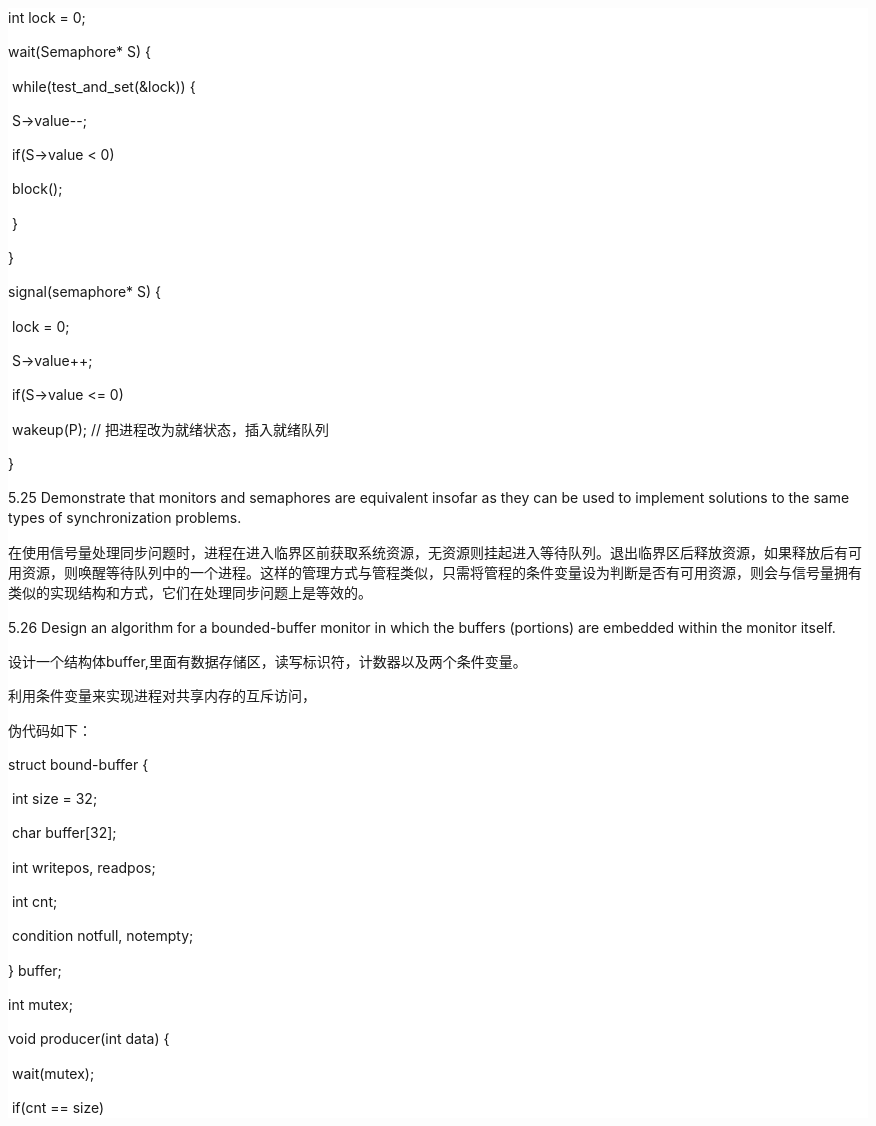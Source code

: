 int lock = 0;

wait(Semaphore* S) {

​	while(test_and_set(&lock)) {

​		S->value--;

​		if(S->value < 0)

​			block();

​	}

}

signal(semaphore* S) {

​	lock = 0;	

​	S->value++;

​	if(S->value <= 0)

​		wakeup(P);					// 把进程改为就绪状态，插入就绪队列

}

5.25 Demonstrate that monitors and semaphores are equivalent insofar
as they can be used to implement solutions to the same types of
synchronization problems.

在使用信号量处理同步问题时，进程在进入临界区前获取系统资源，无资源则挂起进入等待队列。退出临界区后释放资源，如果释放后有可用资源，则唤醒等待队列中的一个进程。这样的管理方式与管程类似，只需将管程的条件变量设为判断是否有可用资源，则会与信号量拥有类似的实现结构和方式，它们在处理同步问题上是等效的。

5.26 Design an algorithm for a bounded-buffer monitor in which the buffers
(portions) are embedded within the monitor itself.

设计一个结构体buffer,里面有数据存储区，读写标识符，计数器以及两个条件变量。

利用条件变量来实现进程对共享内存的互斥访问，

伪代码如下：

struct bound-buffer {

​	int size = 32;	

​	char buffer[32];

​	int writepos, readpos;

​	int cnt;

​	condition notfull, notempty;

} buffer;

int mutex;

void producer(int data) {

​	wait(mutex);

​	if(cnt == size)

